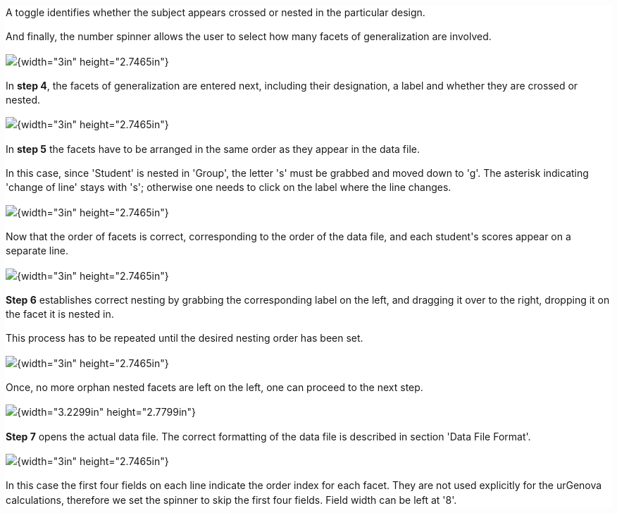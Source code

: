A toggle identifies whether the subject appears crossed or nested in the
particular design.

And finally, the number spinner allows the user to select how many
facets of generalization are involved.

![](Pictures/10000201000003840000033832FBA7138404B20D.png){width="3in"
height="2.7465in"}

In **step 4**, the facets of generalization are entered next, including
their designation, a label and whether they are crossed or nested.

![](Pictures/100002010000038400000338E0931562F8567F56.png){width="3in"
height="2.7465in"}

In **step 5** the facets have to be arranged in the same order as they
appear in the data file.

In this case, since 'Student' is nested in 'Group', the letter 's' must
be grabbed and moved down to 'g'. The asterisk indicating 'change of
line' stays with 's'; otherwise one needs to click on the label where
the line changes.

![](Pictures/1000020100000384000003382CEBC5DA7FDFF822.png){width="3in"
height="2.7465in"}

Now that the order of facets is correct, corresponding to the order of
the data file, and each student's scores appear on a separate line.

![](Pictures/100002010000038400000338C9BDA3B783B1AFDD.png){width="3in"
height="2.7465in"}

**Step 6** establishes correct nesting by grabbing the corresponding
label on the left, and dragging it over to the right, dropping it on the
facet it is nested in.

This process has to be repeated until the desired nesting order has been
set.

![](Pictures/100002010000038400000338FB1F193A2D349ED1.png){width="3in"
height="2.7465in"}

Once, no more orphan nested facets are left on the left, one can proceed
to the next step.

![](Pictures/10000201000003D90000034E913F7A6F53488922.png){width="3.2299in"
height="2.7799in"}

**Step 7** opens the actual data file. The correct formatting of the
data file is described in section 'Data File Format'.

![](Pictures/100002010000038400000338A36E18F03CAA18BF.png){width="3in"
height="2.7465in"}

In this case the first four fields on each line indicate the order index
for each facet. They are not used explicitly for the urGenova
calculations, therefore we set the spinner to skip the first four
fields. Field width can be left at '8'.
